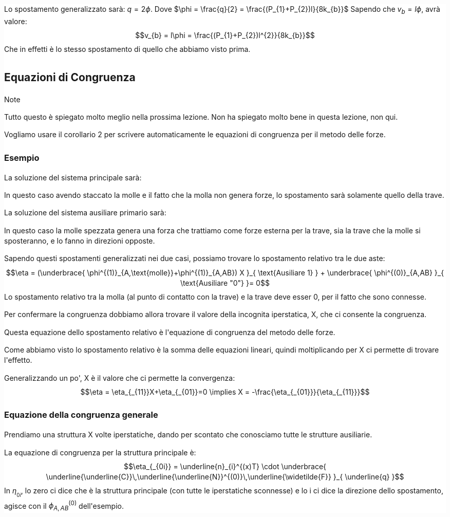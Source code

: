 Lo spostamento generalizzato sarà: $q=2\phi$.
Dove $\phi = \frac{q}{2} = \frac{(P_{1}+P_{2})l}{8k_{b}}$ 
Sapendo che $v_{b} = l\phi$, avrà valore:
$$v_{b} = l\phi = \frac{(P_{1}+P_{2})l^{2}}{8k_{b}}$$
Che in effetti è lo stesso spostamento di quello che abbiamo visto prima. 
## Equazioni di Congruenza

> [!note] 
> Tutto questo è spiegato molto meglio nella prossima lezione. Non ha spiegato molto bene in questa lezione, non qui.


Vogliamo usare il corollario 2 per scrivere automaticamente le equazioni di congruenza per il metodo delle forze.

### Esempio

<!Diagramma esempio>

La soluzione del sistema principale sarà:
<!Diagramma soluzione principale>
In questo caso avendo staccato la molle e il fatto che la molla non genera forze, lo spostamento sarà solamente quello della trave.

La soluzione del sistema ausiliare primario sarà:
<!Diagramma soluzione ausiliario>

In questo caso la molle spezzata genera una forza che trattiamo come forze esterna per la trave, sia la trave che la molle si sposteranno, e lo fanno in direzioni opposte.

Sapendo questi spostamenti generalizzati nei due casi, possiamo trovare lo spostamento relativo tra le due aste:
$$\eta = (\underbrace{ \phi^{(1)}_{A,\text{molle}}+\phi^{(1)}_{A,AB}) X }_{ \text{Ausiliare 1} } + \underbrace{ \phi^{(0)}_{A,AB} }_{ \text{Ausiliare "0"} }= 0$$
Lo spostamento relativo tra la molla (al punto di contatto con la trave) e la trave deve esser 0, per il fatto che sono connesse.

Per confermare la congruenza dobbiamo allora trovare il valore della incognita iperstatica, X, che ci consente la congruenza.

Questa equazione dello spostamento relativo è l'equazione di congruenza del metodo delle forze.

Come abbiamo visto lo spostamento relativo è la somma delle equazioni lineari, quindi moltiplicando per X ci permette di trovare l'effetto.

Generalizzando un po', X è il valore che ci permette la convergenza:
$$\eta = \eta_{_{11}}X+\eta_{_{01}}=0 \implies  X = -\frac{\eta_{_{01}}}{\eta_{_{11}}}$$

### Equazione della congruenza generale

Prendiamo una struttura X volte iperstatiche, dando per scontato che conosciamo tutte le strutture ausiliarie.

La equazione di congruenza per la struttura principale è:
$$\eta_{_{0i}} = \underline{n}_{i}^{(x)T} \cdot \underbrace{ \underline{\underline{C}}\,\underline{\underline{N}}^{(0)}\,\underline{\widetilde{F}} }_{ \underline{q} }$$
In $\eta_{_{0i}}$, lo zero ci dice che è la struttura principale (con tutte le iperstatiche sconnesse) e lo i ci dice la direzione dello spostamento, agisce con il $\phi_{A,AB}^{(0)}$ dell'esempio.
